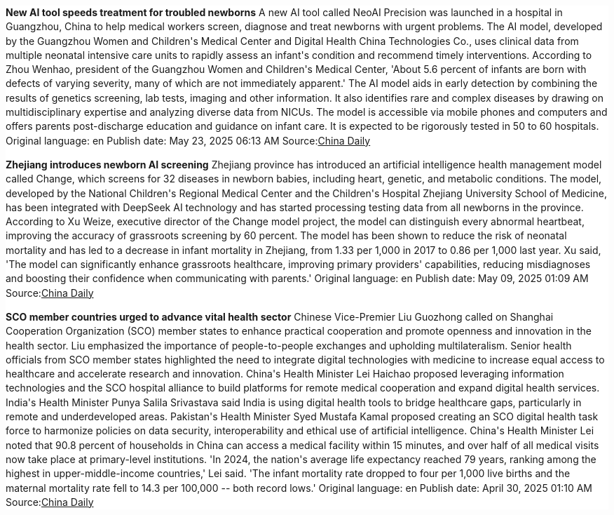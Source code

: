**New AI tool speeds treatment for troubled newborns**
A new AI tool called NeoAI Precision was launched in a hospital in Guangzhou, China to help medical workers screen, diagnose and treat newborns with urgent problems. The AI model, developed by the Guangzhou Women and Children's Medical Center and Digital Health China Technologies Co., uses clinical data from multiple neonatal intensive care units to rapidly assess an infant's condition and recommend timely interventions. According to Zhou Wenhao, president of the Guangzhou Women and Children's Medical Center, 'About 5.6 percent of infants are born with defects of varying severity, many of which are not immediately apparent.' The AI model aids in early detection by combining the results of genetics screening, lab tests, imaging and other information. It also identifies rare and complex diseases by drawing on multidisciplinary expertise and analyzing diverse data from NICUs. The model is accessible via mobile phones and computers and offers parents post-discharge education and guidance on infant care. It is expected to be rigorously tested in 50 to 60 hospitals.
Original language: en
Publish date: May 23, 2025 06:13 AM
Source:[China Daily](https://www.chinadaily.com.cn/a/202505/23/WS683010f1a310a04af22c1322.html)

**Zhejiang introduces newborn AI screening**
Zhejiang province has introduced an artificial intelligence health management model called Change, which screens for 32 diseases in newborn babies, including heart, genetic, and metabolic conditions. The model, developed by the National Children's Regional Medical Center and the Children's Hospital Zhejiang University School of Medicine, has been integrated with DeepSeek AI technology and has started processing testing data from all newborns in the province. According to Xu Weize, executive director of the Change model project, the model can distinguish every abnormal heartbeat, improving the accuracy of grassroots screening by 60 percent. The model has been shown to reduce the risk of neonatal mortality and has led to a decrease in infant mortality in Zhejiang, from 1.33 per 1,000 in 2017 to 0.86 per 1,000 last year. Xu said, 'The model can significantly enhance grassroots healthcare, improving primary providers' capabilities, reducing misdiagnoses and boosting their confidence when communicating with parents.' 
Original language: en
Publish date: May 09, 2025 01:09 AM
Source:[China Daily](https://www.chinadaily.com.cn/a/202505/09/WS681d5556a310a04af22be473.html)

**SCO member countries urged to advance vital health sector**
Chinese Vice-Premier Liu Guozhong called on Shanghai Cooperation Organization (SCO) member states to enhance practical cooperation and promote openness and innovation in the health sector. Liu emphasized the importance of people-to-people exchanges and upholding multilateralism. Senior health officials from SCO member states highlighted the need to integrate digital technologies with medicine to increase equal access to healthcare and accelerate research and innovation. China's Health Minister Lei Haichao proposed leveraging information technologies and the SCO hospital alliance to build platforms for remote medical cooperation and expand digital health services. India's Health Minister Punya Salila Srivastava said India is using digital health tools to bridge healthcare gaps, particularly in remote and underdeveloped areas. Pakistan's Health Minister Syed Mustafa Kamal proposed creating an SCO digital health task force to harmonize policies on data security, interoperability and ethical use of artificial intelligence. China's Health Minister Lei noted that 90.8 percent of households in China can access a medical facility within 15 minutes, and over half of all medical visits now take place at primary-level institutions. 'In 2024, the nation's average life expectancy reached 79 years, ranking among the highest in upper-middle-income countries,' Lei said. 'The infant mortality rate dropped to four per 1,000 live births and the maternal mortality rate fell to 14.3 per 100,000 -- both record lows.'
Original language: en
Publish date: April 30, 2025 01:10 AM
Source:[China Daily](https://www.chinadaily.com.cn/a/202504/30/WS6811768da310a04af22bcf9d.html)
